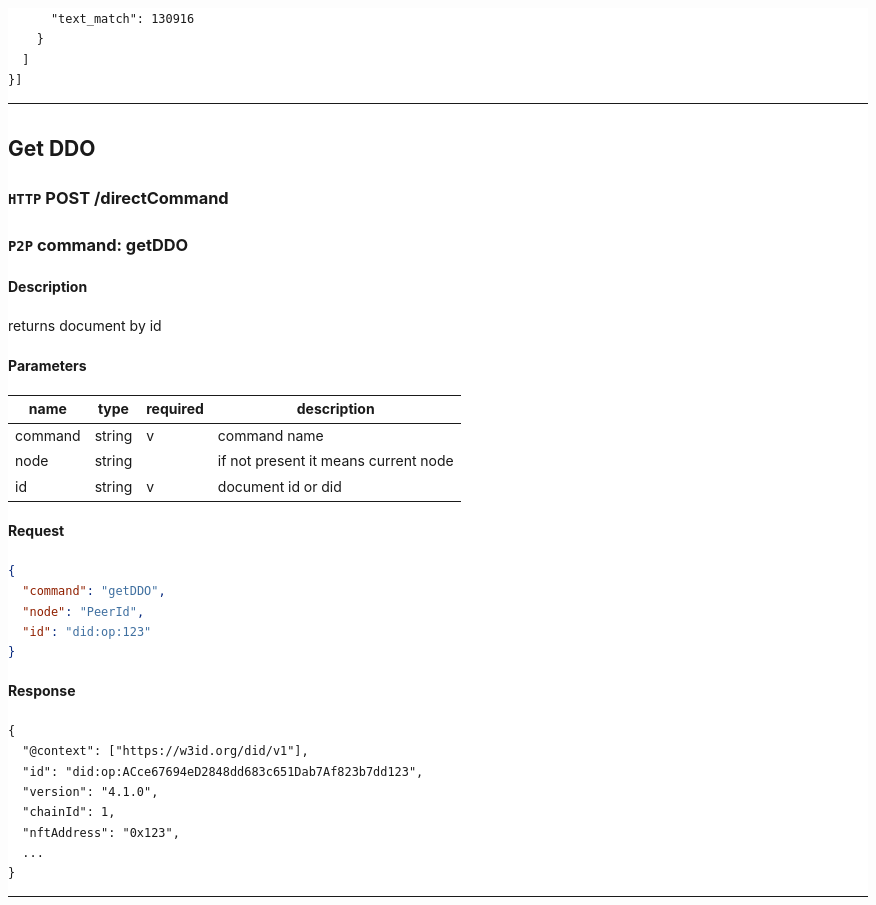 ```
      "text_match": 130916
    }
  ]
}]
```

---

## Get DDO

### `HTTP` POST /directCommand

### `P2P` command: getDDO

#### Description

returns document by id

#### Parameters

| name    | type   | required | description                          |
| ------- | ------ | -------- | ------------------------------------ |
| command | string | v        | command name                         |
| node    | string |          | if not present it means current node |
| id      | string | v        | document id or did                   |

#### Request

```json
{
  "command": "getDDO",
  "node": "PeerId",
  "id": "did:op:123"
}
```

#### Response

```
{
  "@context": ["https://w3id.org/did/v1"],
  "id": "did:op:ACce67694eD2848dd683c651Dab7Af823b7dd123",
  "version": "4.1.0",
  "chainId": 1,
  "nftAddress": "0x123",
  ...
}
```

---
